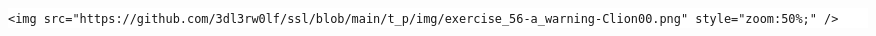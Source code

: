     <img src="https://github.com/3dl3rw0lf/ssl/blob/main/t_p/img/exercise_56-a_warning-Clion00.png" style="zoom:50%;" />
